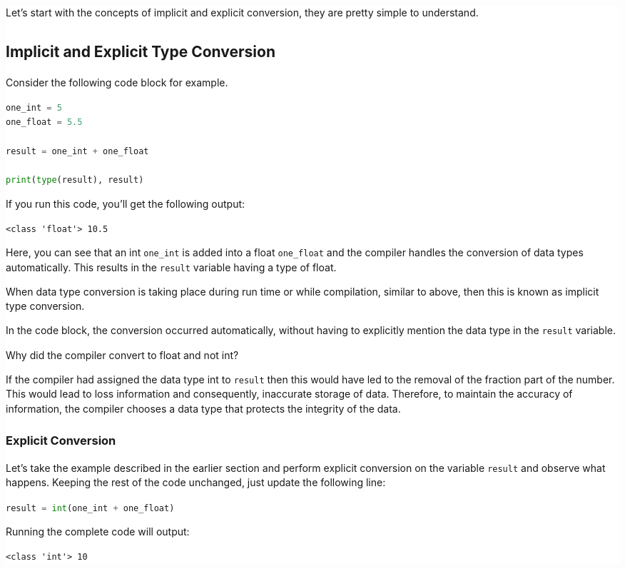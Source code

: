 Let’s start with the concepts of implicit and explicit conversion, they are pretty simple to understand.


## Implicit and Explicit Type Conversion 

Consider the following code block for example. 


```python
one_int = 5 
one_float = 5.5

result = one_int + one_float

print(type(result), result)
```


If you run this code, you’ll get the following output: 


```
<class 'float'> 10.5
```


Here, you can see that an int `one_int` is added into a float `one_float` and the compiler handles the conversion of data types automatically. This results in the `result` variable having a type of float. 

When data type conversion is taking place during run time or while compilation, similar to above, then this is known as implicit type conversion. 

In the code block, the conversion occurred automatically, without having to explicitly mention the data type in the `result` variable. 

Why did the compiler convert to float and not int? 

If the compiler had assigned the data type int to `result` then this would have led to the removal of the fraction part of the number. This would lead to loss information and consequently, inaccurate storage of data. Therefore, to maintain the accuracy of information, the compiler chooses a data type that protects the integrity of the data. 


### Explicit Conversion 

Let’s take the example described in the earlier section and perform explicit conversion on the variable `result` and observe what happens. Keeping the rest of the code unchanged, just update the following line: 


```python
result = int(one_int + one_float)
```


Running the complete code will output: 


```
<class 'int'> 10
```
